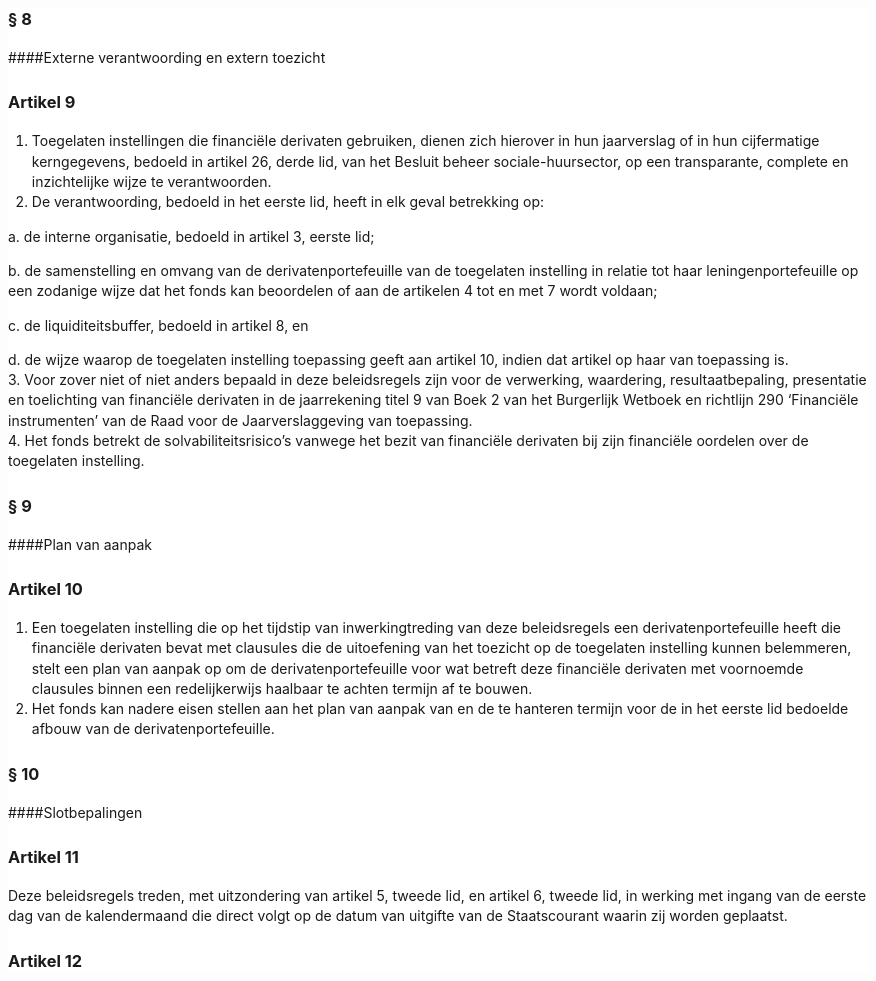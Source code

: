 ### §  8  

####Externe verantwoording en extern toezicht

### Artikel  9  

1.  Toegelaten instellingen die financiële derivaten gebruiken, dienen zich hierover in hun jaarverslag of in hun cijfermatige kerngegevens, bedoeld in artikel 26, derde lid, van het Besluit beheer sociale-huursector, op een transparante, complete en inzichtelijke wijze te verantwoorden.   
2.  De verantwoording, bedoeld in het eerste lid, heeft in elk geval betrekking op: 

a. de interne organisatie, bedoeld in artikel 3, eerste lid;  

b. de samenstelling en omvang van de derivatenportefeuille van de toegelaten instelling in relatie tot haar leningenportefeuille op een zodanige wijze dat het fonds kan beoordelen of aan de artikelen 4 tot en met 7 wordt voldaan;  

c. de liquiditeitsbuffer, bedoeld in artikel 8, en  

d. de wijze waarop de toegelaten instelling toepassing geeft aan artikel 10, indien dat artikel op haar van toepassing is.     
3.  Voor zover niet of niet anders bepaald in deze beleidsregels zijn voor de verwerking, waardering, resultaatbepaling, presentatie en toelichting van financiële derivaten in de jaarrekening titel 9 van Boek 2 van het Burgerlijk Wetboek en richtlijn 290 ‘Financiële instrumenten’ van de Raad voor de Jaarverslaggeving van toepassing.   
4.  Het fonds betrekt de solvabiliteitsrisico’s vanwege het bezit van financiële derivaten bij zijn financiële oordelen over de toegelaten instelling.  

### §  9  

####Plan van aanpak

### Artikel  10  

1.  Een toegelaten instelling die op het tijdstip van inwerkingtreding van deze beleidsregels een derivatenportefeuille heeft die financiële derivaten bevat met clausules die de uitoefening van het toezicht op de toegelaten instelling kunnen belemmeren, stelt een plan van aanpak op om de derivatenportefeuille voor wat betreft deze financiële derivaten met voornoemde clausules binnen een redelijkerwijs haalbaar te achten termijn af te bouwen.   
2.  Het fonds kan nadere eisen stellen aan het plan van aanpak van en de te hanteren termijn voor de in het eerste lid bedoelde afbouw van de derivatenportefeuille.  

### §  10  

####Slotbepalingen

### Artikel  11  

Deze beleidsregels treden, met uitzondering van artikel 5, tweede lid, en artikel 6, tweede lid, in werking met ingang van de eerste dag van de kalendermaand die direct volgt op de datum van uitgifte van de Staatscourant waarin zij worden geplaatst. 

### Artikel  12  
